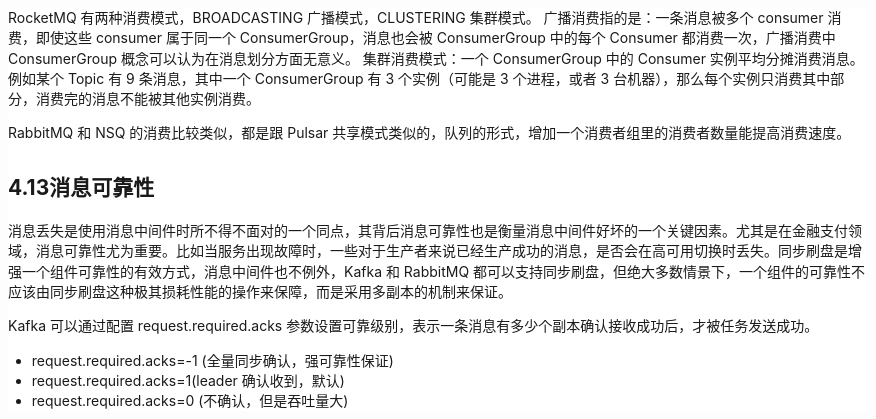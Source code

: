 RocketMQ 有两种消费模式，BROADCASTING 广播模式，CLUSTERING 集群模式。
广播消费指的是：一条消息被多个 consumer 消费，即使这些 consumer 属于同一个 ConsumerGroup，消息也会被 ConsumerGroup 中的每个 Consumer 都消费一次，广播消费中 ConsumerGroup 概念可以认为在消息划分方面无意义。
集群消费模式：一个 ConsumerGroup 中的 Consumer 实例平均分摊消费消息。例如某个 Topic 有 9 条消息，其中一个 ConsumerGroup 有 3 个实例（可能是 3 个进程，或者 3 台机器），那么每个实例只消费其中部分，消费完的消息不能被其他实例消费。

RabbitMQ 和 NSQ 的消费比较类似，都是跟 Pulsar 共享模式类似的，队列的形式，增加一个消费者组里的消费者数量能提高消费速度。

## 4.13消息可靠性
消息丢失是使用消息中间件时所不得不面对的一个同点，其背后消息可靠性也是衡量消息中间件好坏的一个关键因素。尤其是在金融支付领域，消息可靠性尤为重要。比如当服务出现故障时，一些对于生产者来说已经生产成功的消息，是否会在高可用切换时丢失。同步刷盘是增强一个组件可靠性的有效方式，消息中间件也不例外，Kafka 和 RabbitMQ 都可以支持同步刷盘，但绝大多数情景下，一个组件的可靠性不应该由同步刷盘这种极其损耗性能的操作来保障，而是采用多副本的机制来保证。

Kafka 可以通过配置 request.required.acks 参数设置可靠级别，表示一条消息有多少个副本确认接收成功后，才被任务发送成功。
- request.required.acks=-1 (全量同步确认，强可靠性保证)
- request.required.acks=1(leader 确认收到，默认)
- request.required.acks=0 (不确认，但是吞吐量大)





